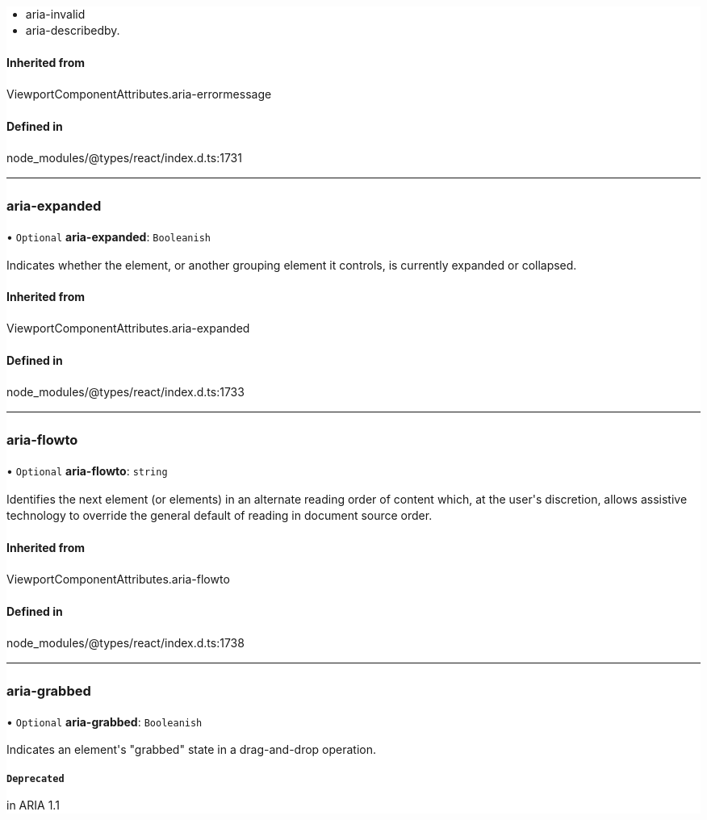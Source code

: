  - aria-invalid
 - aria-describedby.

#### Inherited from

ViewportComponentAttributes.aria-errormessage

#### Defined in

node_modules/@types/react/index.d.ts:1731

___

### aria-expanded

• `Optional` **aria-expanded**: `Booleanish`

Indicates whether the element, or another grouping element it controls, is currently expanded or collapsed.

#### Inherited from

ViewportComponentAttributes.aria-expanded

#### Defined in

node_modules/@types/react/index.d.ts:1733

___

### aria-flowto

• `Optional` **aria-flowto**: `string`

Identifies the next element (or elements) in an alternate reading order of content which, at the user's discretion,
allows assistive technology to override the general default of reading in document source order.

#### Inherited from

ViewportComponentAttributes.aria-flowto

#### Defined in

node_modules/@types/react/index.d.ts:1738

___

### aria-grabbed

• `Optional` **aria-grabbed**: `Booleanish`

Indicates an element's "grabbed" state in a drag-and-drop operation.

**`Deprecated`**

in ARIA 1.1
